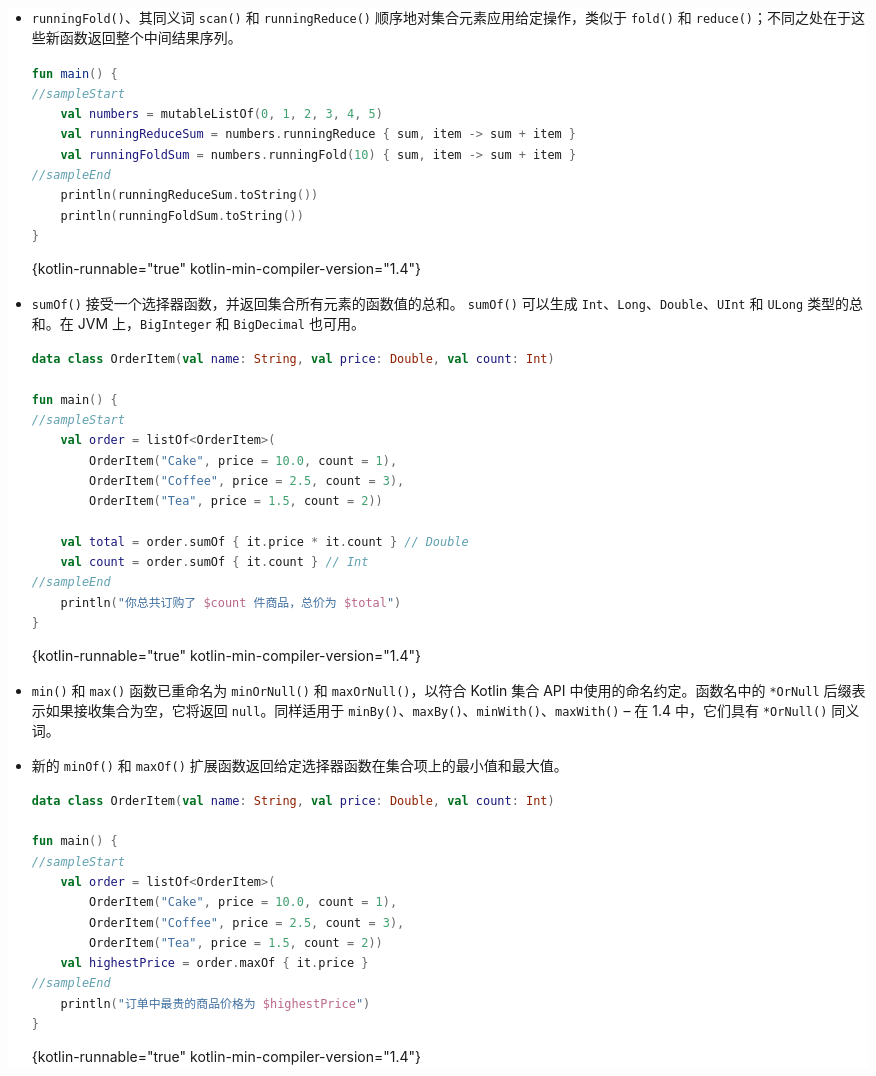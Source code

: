 * `runningFold()`、其同义词 `scan()` 和 `runningReduce()` 顺序地对集合元素应用给定操作，类似于 `fold()` 和 `reduce()`；不同之处在于这些新函数返回整个中间结果序列。

    ```kotlin
    fun main() {
    //sampleStart
        val numbers = mutableListOf(0, 1, 2, 3, 4, 5)
        val runningReduceSum = numbers.runningReduce { sum, item -> sum + item }
        val runningFoldSum = numbers.runningFold(10) { sum, item -> sum + item }
    //sampleEnd
        println(runningReduceSum.toString())
        println(runningFoldSum.toString())
    }
    ```
    {kotlin-runnable="true" kotlin-min-compiler-version="1.4"}

* `sumOf()` 接受一个选择器函数，并返回集合所有元素的函数值的总和。
`sumOf()` 可以生成 `Int`、`Long`、`Double`、`UInt` 和 `ULong` 类型的总和。在 JVM 上，`BigInteger` 和 `BigDecimal` 也可用。

    ```kotlin
    data class OrderItem(val name: String, val price: Double, val count: Int)
    
    fun main() {
    //sampleStart
        val order = listOf<OrderItem>(
            OrderItem("Cake", price = 10.0, count = 1),
            OrderItem("Coffee", price = 2.5, count = 3),
            OrderItem("Tea", price = 1.5, count = 2))
    
        val total = order.sumOf { it.price * it.count } // Double
        val count = order.sumOf { it.count } // Int
    //sampleEnd
        println("你总共订购了 $count 件商品，总价为 $total")
    }
    ```
    {kotlin-runnable="true" kotlin-min-compiler-version="1.4"}

* `min()` 和 `max()` 函数已重命名为 `minOrNull()` 和 `maxOrNull()`，以符合 Kotlin 集合 API 中使用的命名约定。函数名中的 `*OrNull` 后缀表示如果接收集合为空，它将返回 `null`。同样适用于 `minBy()`、`maxBy()`、`minWith()`、`maxWith()` – 在 1.4 中，它们具有 `*OrNull()` 同义词。
* 新的 `minOf()` 和 `maxOf()` 扩展函数返回给定选择器函数在集合项上的最小值和最大值。

    ```kotlin
    data class OrderItem(val name: String, val price: Double, val count: Int)
    
    fun main() {
    //sampleStart
        val order = listOf<OrderItem>(
            OrderItem("Cake", price = 10.0, count = 1),
            OrderItem("Coffee", price = 2.5, count = 3),
            OrderItem("Tea", price = 1.5, count = 2))
        val highestPrice = order.maxOf { it.price }
    //sampleEnd
        println("订单中最贵的商品价格为 $highestPrice")
    }
    ```
    {kotlin-runnable="true" kotlin-min-compiler-version="1.4"}

